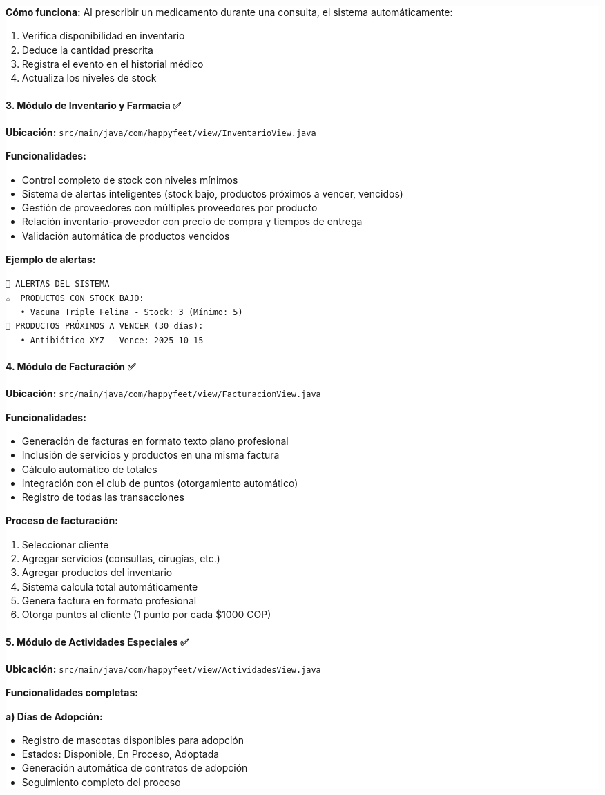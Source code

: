 **Cómo funciona:**
Al prescribir un medicamento durante una consulta, el sistema automáticamente:
1. Verifica disponibilidad en inventario
2. Deduce la cantidad prescrita
3. Registra el evento en el historial médico
4. Actualiza los niveles de stock

#### 3. **Módulo de Inventario y Farmacia** ✅
**Ubicación:** `src/main/java/com/happyfeet/view/InventarioView.java`

**Funcionalidades:**
- Control completo de stock con niveles mínimos
- Sistema de alertas inteligentes (stock bajo, productos próximos a vencer, vencidos)
- Gestión de proveedores con múltiples proveedores por producto
- Relación inventario-proveedor con precio de compra y tiempos de entrega
- Validación automática de productos vencidos

**Ejemplo de alertas:**
```
🔔 ALERTAS DEL SISTEMA
⚠️  PRODUCTOS CON STOCK BAJO:
   • Vacuna Triple Felina - Stock: 3 (Mínimo: 5)
📅 PRODUCTOS PRÓXIMOS A VENCER (30 días):
   • Antibiótico XYZ - Vence: 2025-10-15
```

#### 4. **Módulo de Facturación** ✅
**Ubicación:** `src/main/java/com/happyfeet/view/FacturacionView.java`

**Funcionalidades:**
- Generación de facturas en formato texto plano profesional
- Inclusión de servicios y productos en una misma factura
- Cálculo automático de totales
- Integración con el club de puntos (otorgamiento automático)
- Registro de todas las transacciones

**Proceso de facturación:**
1. Seleccionar cliente
2. Agregar servicios (consultas, cirugías, etc.)
3. Agregar productos del inventario
4. Sistema calcula total automáticamente
5. Genera factura en formato profesional
6. Otorga puntos al cliente (1 punto por cada $1000 COP)

#### 5. **Módulo de Actividades Especiales** ✅
**Ubicación:** `src/main/java/com/happyfeet/view/ActividadesView.java`

**Funcionalidades completas:**

**a) Días de Adopción:**
- Registro de mascotas disponibles para adopción
- Estados: Disponible, En Proceso, Adoptada
- Generación automática de contratos de adopción
- Seguimiento completo del proceso
